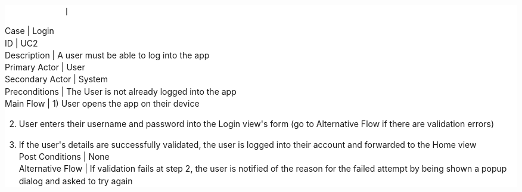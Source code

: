                   |                                                                                                                                                                                                                                                                                                                                                                                                                                                                                                                                                        
Case              |  Login                                                                                                                                                                                                                                                                                                                                                                                                                                                                                                                                                 
ID                |  UC2                                                                                                                                                                                                                                                                                                                                                                                                                                                                                                                                                   
Description       |  A user must be able to log into the app                                                                                                                                                                                                                                                                                                                                                                                                                                                                                                               
Primary Actor     |  User                                                                                                                                                                                                                                                                                                                                                                                                                                                                                                                                                  
Secondary Actor   |  System                                                                                                                                                                                                                                                                                                                                                                                                                                                                                                                                                
Preconditions     |  The User is not already logged into the app                                                                                                                                                                                                                                                                                                                                                                                                                                                                                                           
Main Flow         |  1) User opens the app on their device

2) User enters their username and password into the Login view's form (go to Alternative Flow if there are validation errors)

3) If the user's details are successfully validated, the user is logged into their account and forwarded to the Home view                                                                                                                                                                                                                                                       
Post Conditions   |  None                                                                                                                                                                                                                                                                                                                                                                                                                                                                                                                                                  
Alternative Flow  |  If validation fails at step 2, the user is notified of the reason for the failed attempt by being shown a popup dialog and asked to try again                                                                                                                                                                                                                                                                                                                                                                                                         